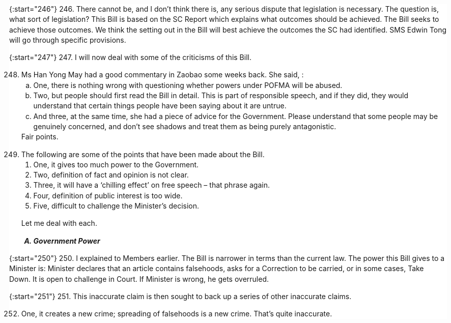 {:start="246"}
246. There cannot be, and I don’t think there is, any serious dispute that legislation is necessary. The question is, what sort of legislation? This Bill is based on the SC Report which explains what outcomes should be achieved. The Bill seeks to achieve those outcomes. We think the setting out in the Bill will best achieve the outcomes the SC had identified. SMS Edwin Tong will go through specific provisions.
 
{:start="247"} 
247. I will now deal with some of the criticisms of this Bill.

<ol start="248">
<li>Ms Han Yong May had a good commentary in Zaobao some weeks back. She said, : 
  
<ol style="list-style-type: lower-alpha">
<li>One, there is nothing wrong with questioning whether powers under POFMA will be abused.</li>
<li>Two, but people should first read the Bill in detail. This is part of responsible speech, and if they did, they would understand that certain things people have been saying about it are untrue.</li>
<li>And three, at the same time, she had a piece of advice for the Government. Please understand that some people may be genuinely concerned, and don’t see shadows and treat them as being purely antagonistic.</li>
</ol>
Fair points.
</li>
</ol>


<ol start="249">
<li>The following are some of the points that have been made about the Bill.
<ol>
<li>One, it gives too much power to the Government.</li>  
<li>Two, definition of fact and opinion is not clear.</li>
<li>Three, it will have a ‘chilling effect’ on free speech – that phrase again.</li>
 <li>Four, definition of public interest is too wide.</li>
<li>Five, difficult to challenge the Minister’s decision.</li>
</ol> 
  
Let me deal with each.

<ol style="list-style-type: upper-alpha; font-weight:bold; font-style:italic">
<li>Government Power </li>  
</ol>  
</li>  
</ol>  

{:start="250"}
250. I explained to Members earlier. The Bill is narrower in terms than the current law. The power this Bill gives to a Minister is: Minister declares that an article contains falsehoods, asks for a Correction to be carried, or in some cases, Take Down. It is open to challenge in Court. If Minister is wrong, he gets overruled.
 
{:start="251"} 
251. This inaccurate claim is then sought to back up a series of other inaccurate claims.


<ol start="252">
  <li>One, it creates a new crime; spreading of falsehoods is a new crime. That’s quite inaccurate.
  